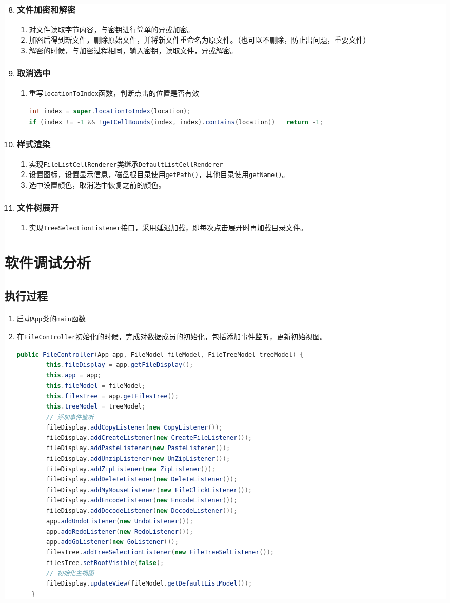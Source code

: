 8. ### **文件加密和解密**

   1. 对文件读取字节内容，与密钥进行简单的异或加密。
   2. 加密后得到新文件，删除原始文件，并将新文件重命名为原文件。（也可以不删除，防止出问题，重要文件）
   3. 解密的时候，与加密过程相同，输入密钥，读取文件，异或解密。

9. ### **取消选中**

   1. 重写`locationToIndex`函数，判断点击的位置是否有效

      ```java
      int index = super.locationToIndex(location);        
      if (index != -1 && !getCellBounds(index, index).contains(location))	return -1;
      ```

10. ### **样式渲染**

    1. 实现`FileListCellRenderer`类继承`DefaultListCellRenderer`
    2. 设置图标，设置显示信息，磁盘根目录使用`getPath()`，其他目录使用`getName()`。
    3. 选中设置颜色，取消选中恢复之前的颜色。

11. ### **文件树展开**

    1. 实现`TreeSelectionListener`接口，采用延迟加载，即每次点击展开时再加载目录文件。

# 软件调试分析

## 执行过程

1. 启动`App`类的`main`函数

2. 在`FileController`初始化的时候，完成对数据成员的初始化，包括添加事件监听，更新初始视图。

   ```java
   public FileController(App app, FileModel fileModel, FileTreeModel treeModel) {
           this.fileDisplay = app.getFileDisplay();
           this.app = app;
           this.fileModel = fileModel;
           this.filesTree = app.getFilesTree();
           this.treeModel = treeModel;
           // 添加事件监听
           fileDisplay.addCopyListener(new CopyListener());
           fileDisplay.addCreateListener(new CreateFileListener());
           fileDisplay.addPasteListener(new PasteListener());
           fileDisplay.addUnzipListener(new UnZipListener());
           fileDisplay.addZipListener(new ZipListener());
           fileDisplay.addDeleteListener(new DeleteListener());
           fileDisplay.addMyMouseListener(new FileClickListener());
           fileDisplay.addEncodeListener(new EncodeListener());
           fileDisplay.addDecodeListener(new DecodeListener());
           app.addUndoListener(new UndoListener());
           app.addRedoListener(new RedoListener());
           app.addGoListener(new GoListener());
           filesTree.addTreeSelectionListener(new FileTreeSelListener());
           filesTree.setRootVisible(false);
           // 初始化主视图
           fileDisplay.updateView(fileModel.getDefaultListModel());
       }
   ```
